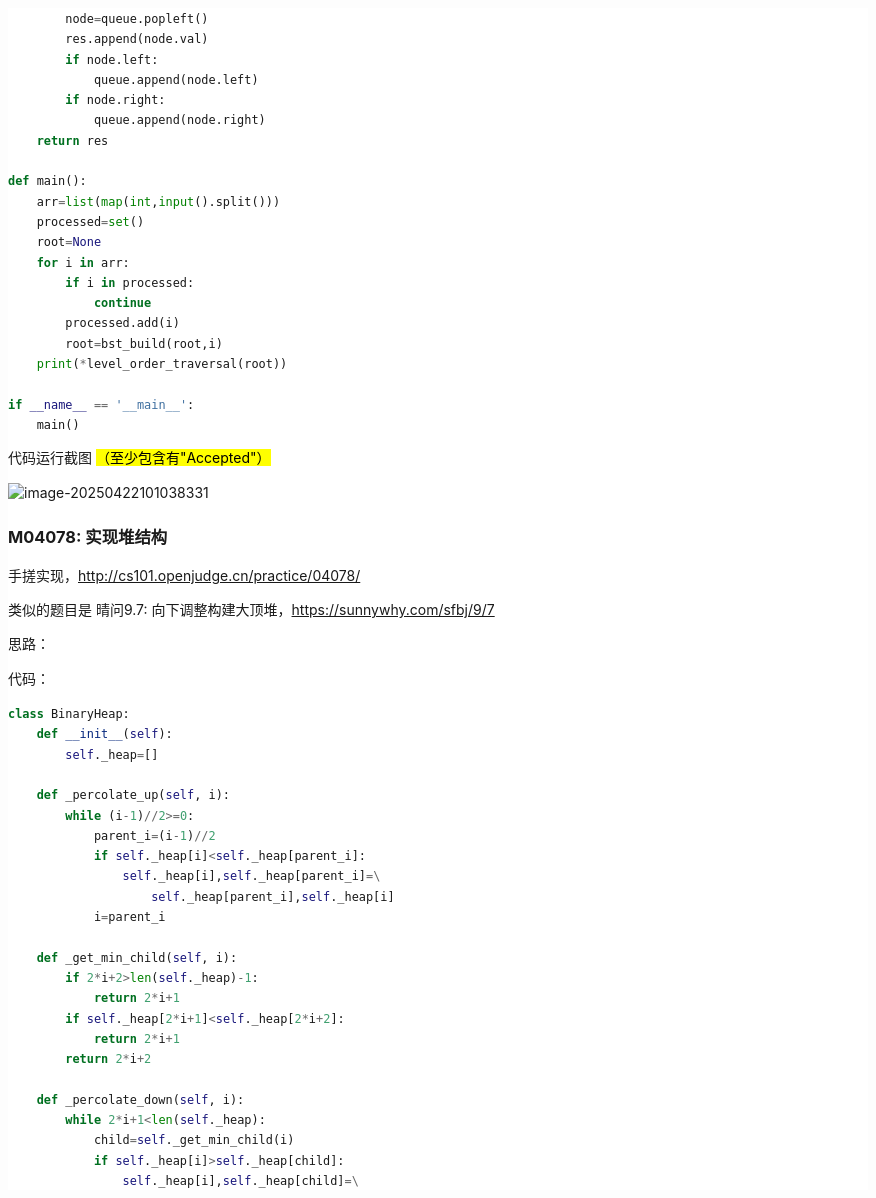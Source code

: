 ```python
        node=queue.popleft()
        res.append(node.val)
        if node.left:
            queue.append(node.left)
        if node.right:
            queue.append(node.right)
    return res

def main():
    arr=list(map(int,input().split()))
    processed=set()
    root=None
    for i in arr:
        if i in processed:
            continue
        processed.add(i)
        root=bst_build(root,i)
    print(*level_order_traversal(root))

if __name__ == '__main__':
    main()
```



代码运行截图 <mark>（至少包含有"Accepted"）</mark>

![image-20250422101038331](C:\Users\20157\AppData\Roaming\Typora\typora-user-images\image-20250422101038331.png)



### M04078: 实现堆结构

手搓实现，http://cs101.openjudge.cn/practice/04078/

类似的题目是 晴问9.7: 向下调整构建大顶堆，https://sunnywhy.com/sfbj/9/7

思路：



代码：

```python
class BinaryHeap:
    def __init__(self):
        self._heap=[]

    def _percolate_up(self, i):
        while (i-1)//2>=0:
            parent_i=(i-1)//2
            if self._heap[i]<self._heap[parent_i]:
                self._heap[i],self._heap[parent_i]=\
                    self._heap[parent_i],self._heap[i]
            i=parent_i

    def _get_min_child(self, i):
        if 2*i+2>len(self._heap)-1:
            return 2*i+1
        if self._heap[2*i+1]<self._heap[2*i+2]:
            return 2*i+1
        return 2*i+2

    def _percolate_down(self, i):
        while 2*i+1<len(self._heap):
            child=self._get_min_child(i)
            if self._heap[i]>self._heap[child]:
                self._heap[i],self._heap[child]=\
```